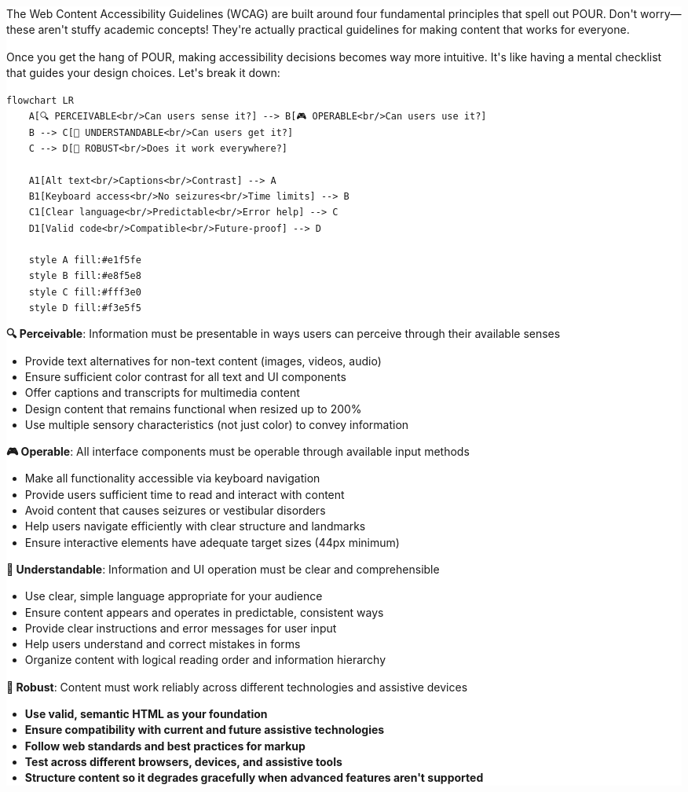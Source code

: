The Web Content Accessibility Guidelines (WCAG) are built around four fundamental principles that spell out POUR. Don't worry—these aren't stuffy academic concepts! They're actually practical guidelines for making content that works for everyone.

Once you get the hang of POUR, making accessibility decisions becomes way more intuitive. It's like having a mental checklist that guides your design choices. Let's break it down:

```mermaid
flowchart LR
    A[🔍 PERCEIVABLE<br/>Can users sense it?] --> B[🎮 OPERABLE<br/>Can users use it?]
    B --> C[📖 UNDERSTANDABLE<br/>Can users get it?]
    C --> D[💪 ROBUST<br/>Does it work everywhere?]
    
    A1[Alt text<br/>Captions<br/>Contrast] --> A
    B1[Keyboard access<br/>No seizures<br/>Time limits] --> B
    C1[Clear language<br/>Predictable<br/>Error help] --> C
    D1[Valid code<br/>Compatible<br/>Future-proof] --> D
    
    style A fill:#e1f5fe
    style B fill:#e8f5e8
    style C fill:#fff3e0
    style D fill:#f3e5f5
```

**🔍 Perceivable**: Information must be presentable in ways users can perceive through their available senses

- Provide text alternatives for non-text content (images, videos, audio)
- Ensure sufficient color contrast for all text and UI components
- Offer captions and transcripts for multimedia content
- Design content that remains functional when resized up to 200%
- Use multiple sensory characteristics (not just color) to convey information

**🎮 Operable**: All interface components must be operable through available input methods

- Make all functionality accessible via keyboard navigation
- Provide users sufficient time to read and interact with content
- Avoid content that causes seizures or vestibular disorders
- Help users navigate efficiently with clear structure and landmarks
- Ensure interactive elements have adequate target sizes (44px minimum)

**📖 Understandable**: Information and UI operation must be clear and comprehensible

- Use clear, simple language appropriate for your audience
- Ensure content appears and operates in predictable, consistent ways
- Provide clear instructions and error messages for user input
- Help users understand and correct mistakes in forms
- Organize content with logical reading order and information hierarchy

**💪 Robust**: Content must work reliably across different technologies and assistive devices

- **Use valid, semantic HTML as your foundation**
- **Ensure compatibility with current and future assistive technologies**
- **Follow web standards and best practices for markup**
- **Test across different browsers, devices, and assistive tools**
- **Structure content so it degrades gracefully when advanced features aren't supported**

